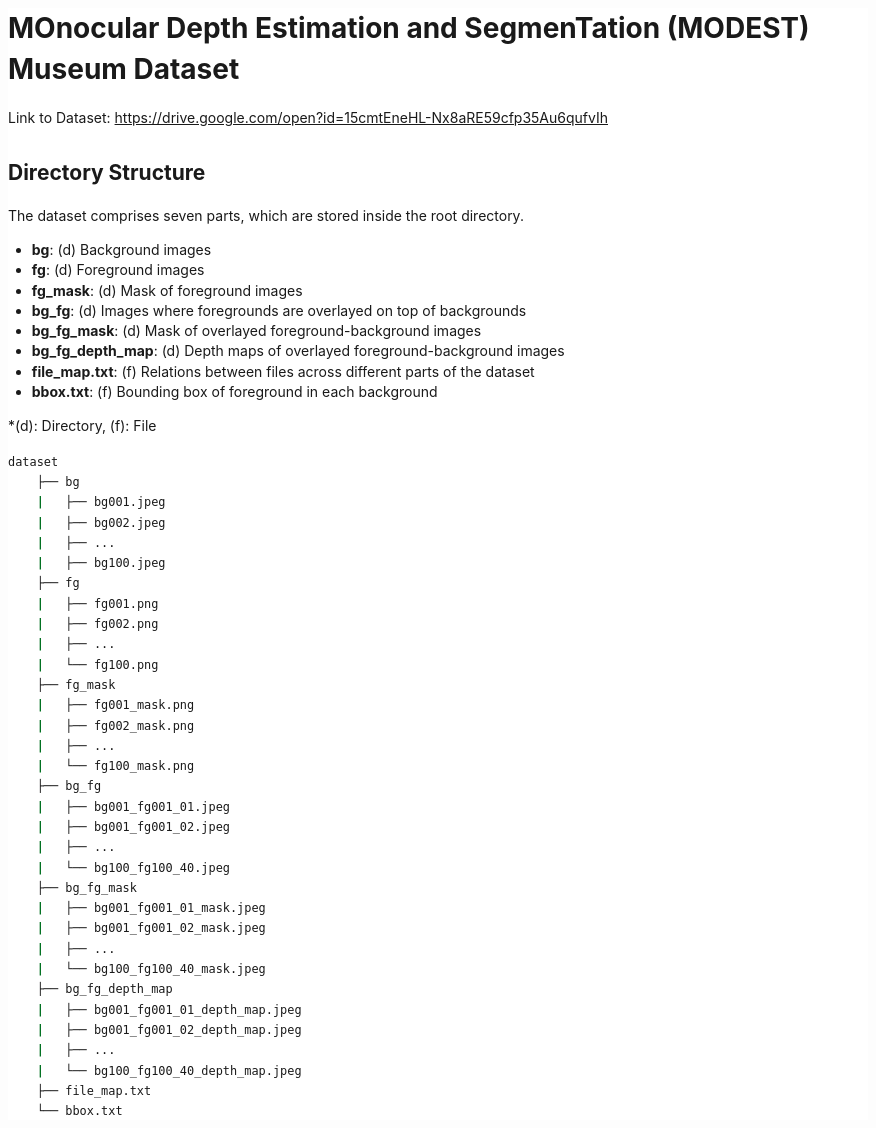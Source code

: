 # MOnocular Depth Estimation and SegmenTation (MODEST) Museum Dataset

Link to Dataset: https://drive.google.com/open?id=15cmtEneHL-Nx8aRE59cfp35Au6qufvIh

## Directory Structure

The dataset comprises seven parts, which are stored inside the root directory.

- **bg**: (d) Background images
- **fg**: (d) Foreground images
- **fg_mask**: (d) Mask of foreground images
- **bg_fg**: (d) Images where foregrounds are overlayed on top of backgrounds
- **bg_fg_mask**: (d) Mask of overlayed foreground-background images
- **bg_fg_depth_map**: (d) Depth maps of overlayed foreground-background images
- **file_map.txt**: (f) Relations between files across different parts of the dataset
- **bbox.txt**: (f) Bounding box of foreground in each background

*(d): Directory, (f): File

```bash
dataset
    ├── bg
    |   ├── bg001.jpeg
    |   ├── bg002.jpeg
    |   ├── ...
    |   ├── bg100.jpeg
    ├── fg
    |   ├── fg001.png
    |   ├── fg002.png
    |   ├── ...
    |   └── fg100.png
    ├── fg_mask
    |   ├── fg001_mask.png
    |   ├── fg002_mask.png
    |   ├── ...
    |   └── fg100_mask.png
    ├── bg_fg
    |   ├── bg001_fg001_01.jpeg
    |   ├── bg001_fg001_02.jpeg
    |   ├── ...
    |   └── bg100_fg100_40.jpeg
    ├── bg_fg_mask
    |   ├── bg001_fg001_01_mask.jpeg
    |   ├── bg001_fg001_02_mask.jpeg
    |   ├── ...
    |   └── bg100_fg100_40_mask.jpeg
    ├── bg_fg_depth_map
    |   ├── bg001_fg001_01_depth_map.jpeg
    |   ├── bg001_fg001_02_depth_map.jpeg
    |   ├── ...
    |   └── bg100_fg100_40_depth_map.jpeg
    ├── file_map.txt
    └── bbox.txt
```
